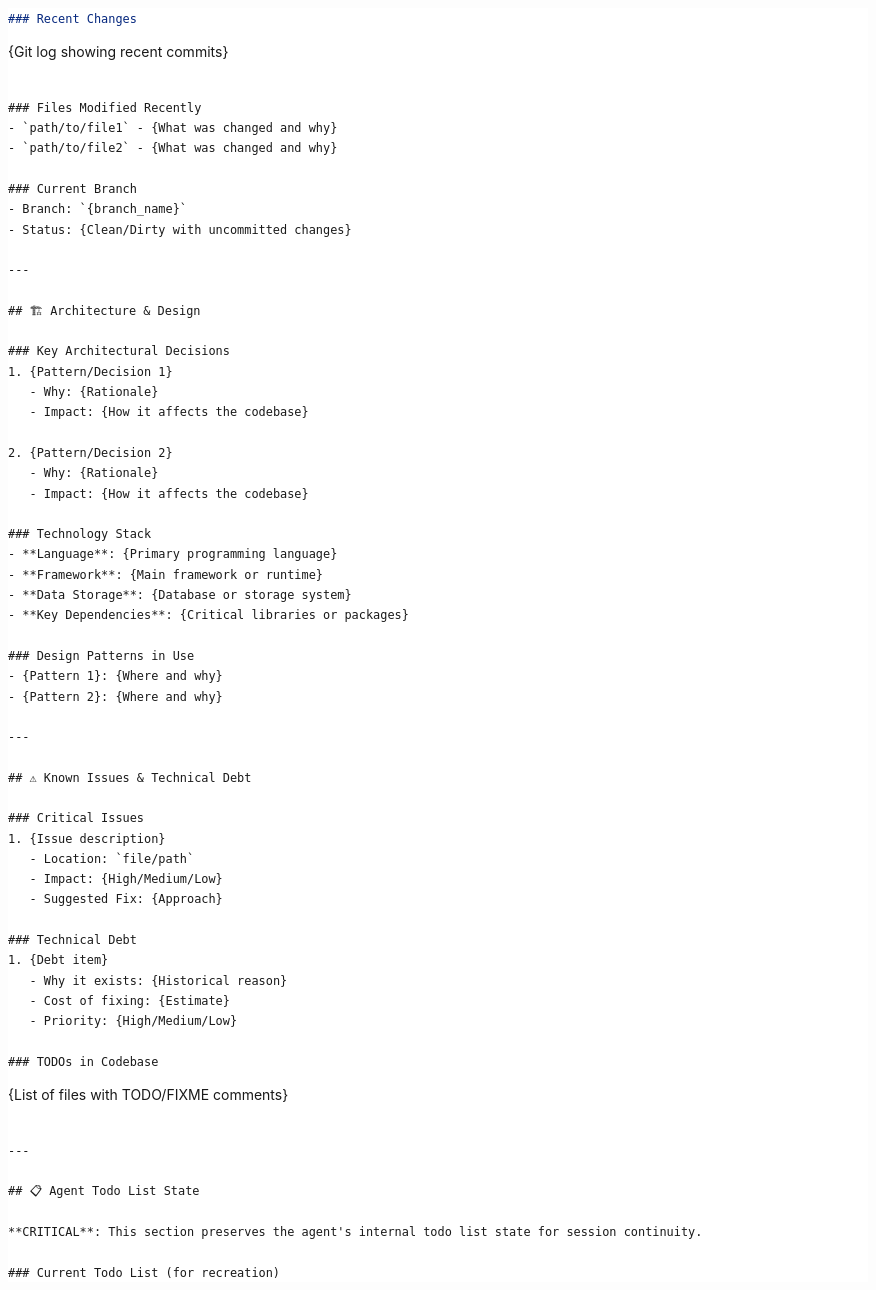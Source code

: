 ```markdown
### Recent Changes
```
{Git log showing recent commits}
```

### Files Modified Recently
- `path/to/file1` - {What was changed and why}
- `path/to/file2` - {What was changed and why}

### Current Branch
- Branch: `{branch_name}`
- Status: {Clean/Dirty with uncommitted changes}

---

## 🏗️ Architecture & Design

### Key Architectural Decisions
1. {Pattern/Decision 1}
   - Why: {Rationale}
   - Impact: {How it affects the codebase}

2. {Pattern/Decision 2}
   - Why: {Rationale}
   - Impact: {How it affects the codebase}

### Technology Stack
- **Language**: {Primary programming language}
- **Framework**: {Main framework or runtime}
- **Data Storage**: {Database or storage system}
- **Key Dependencies**: {Critical libraries or packages}

### Design Patterns in Use
- {Pattern 1}: {Where and why}
- {Pattern 2}: {Where and why}

---

## ⚠️ Known Issues & Technical Debt

### Critical Issues
1. {Issue description}
   - Location: `file/path`
   - Impact: {High/Medium/Low}
   - Suggested Fix: {Approach}

### Technical Debt
1. {Debt item}
   - Why it exists: {Historical reason}
   - Cost of fixing: {Estimate}
   - Priority: {High/Medium/Low}

### TODOs in Codebase
```
{List of files with TODO/FIXME comments}
```

---

## 📋 Agent Todo List State

**CRITICAL**: This section preserves the agent's internal todo list state for session continuity.

### Current Todo List (for recreation)
```